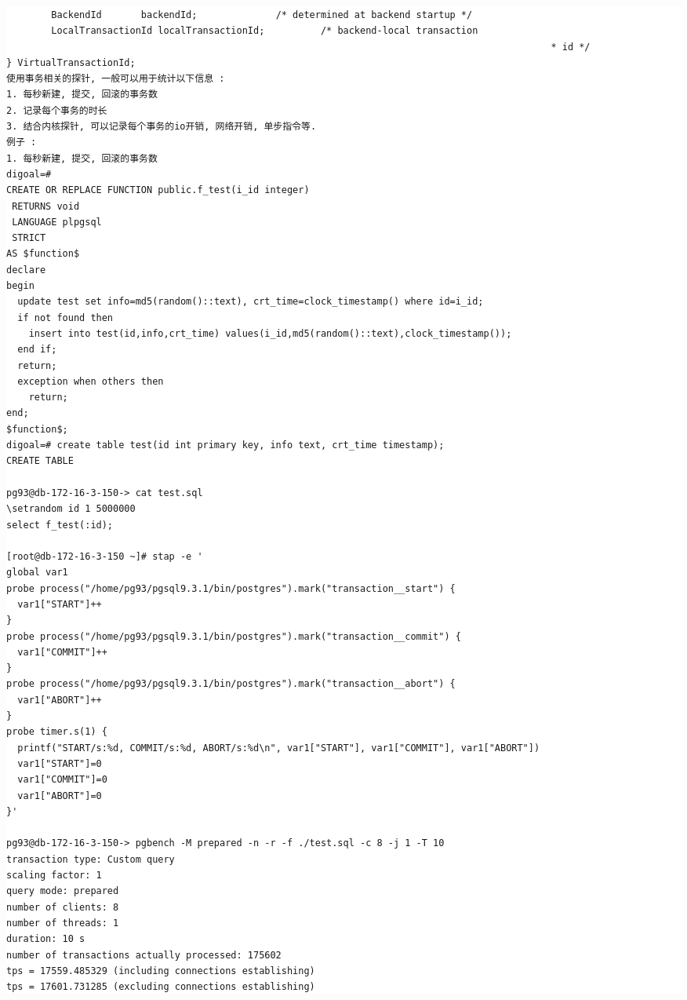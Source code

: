 ```
        BackendId       backendId;              /* determined at backend startup */  
        LocalTransactionId localTransactionId;          /* backend-local transaction  
                                                                                                 * id */  
} VirtualTransactionId;  
使用事务相关的探针, 一般可以用于统计以下信息 :   
1. 每秒新建, 提交, 回滚的事务数  
2. 记录每个事务的时长  
3. 结合内核探针, 可以记录每个事务的io开销, 网络开销, 单步指令等.  
例子 :   
1. 每秒新建, 提交, 回滚的事务数  
digoal=#   
CREATE OR REPLACE FUNCTION public.f_test(i_id integer)  
 RETURNS void  
 LANGUAGE plpgsql  
 STRICT  
AS $function$  
declare  
begin  
  update test set info=md5(random()::text), crt_time=clock_timestamp() where id=i_id;  
  if not found then  
    insert into test(id,info,crt_time) values(i_id,md5(random()::text),clock_timestamp());  
  end if;  
  return;  
  exception when others then  
    return;  
end;  
$function$;  
digoal=# create table test(id int primary key, info text, crt_time timestamp);  
CREATE TABLE  
  
pg93@db-172-16-3-150-> cat test.sql  
\setrandom id 1 5000000  
select f_test(:id);  
  
[root@db-172-16-3-150 ~]# stap -e '  
global var1  
probe process("/home/pg93/pgsql9.3.1/bin/postgres").mark("transaction__start") {  
  var1["START"]++  
}   
probe process("/home/pg93/pgsql9.3.1/bin/postgres").mark("transaction__commit") {  
  var1["COMMIT"]++  
}   
probe process("/home/pg93/pgsql9.3.1/bin/postgres").mark("transaction__abort") {  
  var1["ABORT"]++  
}   
probe timer.s(1) {  
  printf("START/s:%d, COMMIT/s:%d, ABORT/s:%d\n", var1["START"], var1["COMMIT"], var1["ABORT"])  
  var1["START"]=0  
  var1["COMMIT"]=0  
  var1["ABORT"]=0  
}'  
  
pg93@db-172-16-3-150-> pgbench -M prepared -n -r -f ./test.sql -c 8 -j 1 -T 10  
transaction type: Custom query  
scaling factor: 1  
query mode: prepared  
number of clients: 8  
number of threads: 1  
duration: 10 s  
number of transactions actually processed: 175602  
tps = 17559.485329 (including connections establishing)  
tps = 17601.731285 (excluding connections establishing)  
```
